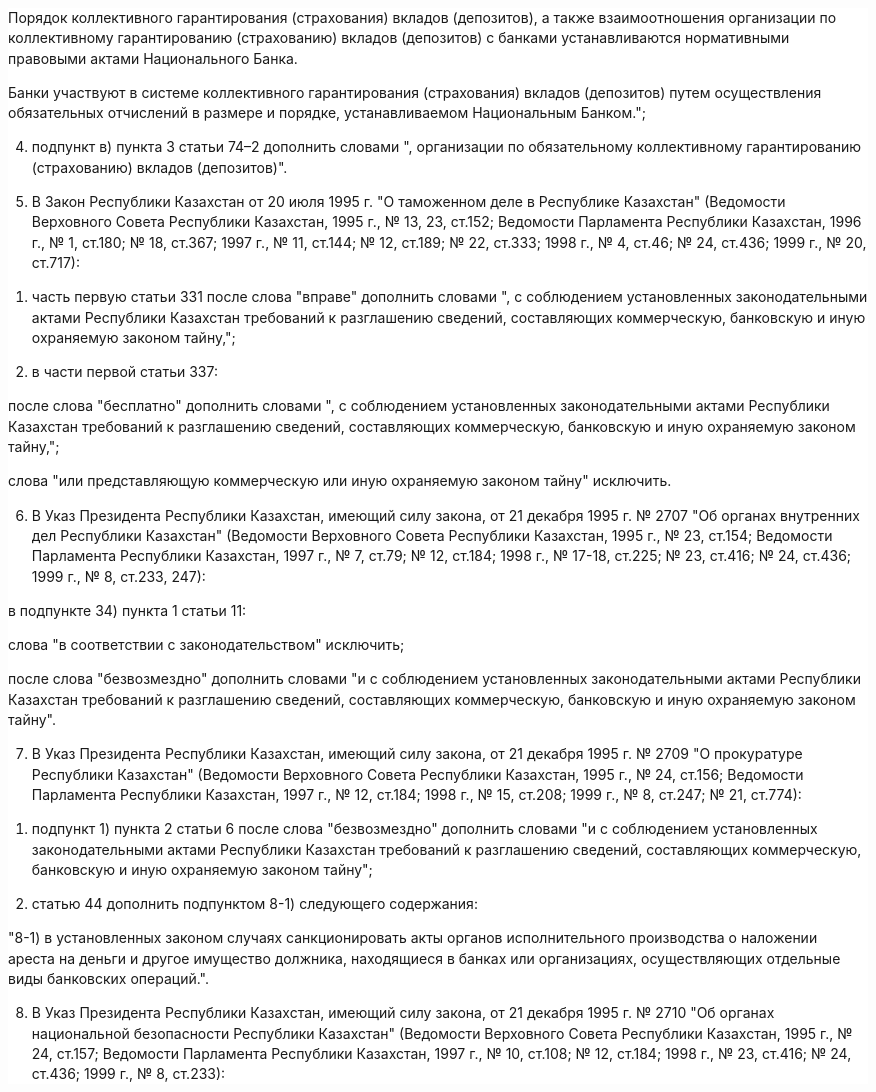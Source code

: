 Порядок коллективного гарантирования (страхования) вкладов (депозитов), а также взаимоотношения организации по коллективному гарантированию (страхованию) вкладов (депозитов) с банками устанавливаются нормативными правовыми актами Национального Банка.

Банки участвуют в системе коллективного гарантирования (страхования) вкладов (депозитов) путем осуществления обязательных отчислений в размере и порядке, устанавливаемом Национальным Банком.";

4) подпункт в) пункта 3 статьи 74–2 дополнить словами ", организации по обязательному коллективному гарантированию (страхованию) вкладов (депозитов)".

5. В Закон Республики Казахстан от 20 июля 1995 г. "О таможенном деле в Республике Казахстан" (Ведомости Верховного Совета Республики Казахстан, 1995 г., № 13, 23, ст.152; Ведомости Парламента Республики Казахстан, 1996 г., № 1, ст.180; № 18, ст.367; 1997 г., № 11, ст.144; № 12, ст.189; № 22, ст.333; 1998 г., № 4, ст.46; № 24, ст.436; 1999 г., № 20, ст.717):

1) часть первую статьи 331 после слова "вправе" дополнить словами ", с соблюдением установленных законодательными актами Республики Казахстан требований к разглашению сведений, составляющих коммерческую, банковскую и иную охраняемую законом тайну,";

2) в части первой статьи 337:

после слова "бесплатно" дополнить словами ", с соблюдением установленных законодательными актами Республики Казахстан требований к разглашению сведений, составляющих коммерческую, банковскую и иную охраняемую законом тайну,";

слова "или представляющую коммерческую или иную охраняемую законом тайну" исключить.

6. В Указ Президента Республики Казахстан, имеющий силу закона, от 21 декабря 1995 г. № 2707 "Об органах внутренних дел Республики Казахстан" (Ведомости Верховного Совета Республики Казахстан, 1995 г., № 23, ст.154; Ведомости Парламента Республики Казахстан, 1997 г., № 7, ст.79; № 12, ст.184; 1998 г., № 17-18, ст.225; № 23, ст.416; № 24, ст.436; 1999 г., № 8, ст.233, 247):

в подпункте 34) пункта 1 статьи 11:

слова "в соответствии с законодательством" исключить;

после слова "безвозмездно" дополнить словами "и с соблюдением установленных законодательными актами Республики Казахстан требований к разглашению сведений, составляющих коммерческую, банковскую и иную охраняемую законом тайну".

7. В Указ Президента Республики Казахстан, имеющий силу закона, от 21 декабря 1995 г. № 2709 "О прокуратуре Республики Казахстан" (Ведомости Верховного Совета Республики Казахстан, 1995 г., № 24, ст.156; Ведомости Парламента Республики Казахстан, 1997 г., № 12, ст.184; 1998 г., № 15, ст.208; 1999 г., № 8, ст.247; № 21, ст.774):

1) подпункт 1) пункта 2 статьи 6 после слова "безвозмездно" дополнить словами "и с соблюдением установленных законодательными актами Республики Казахстан требований к разглашению сведений, составляющих коммерческую, банковскую и иную охраняемую законом тайну";

2) статью 44 дополнить подпунктом 8-1) следующего содержания:

"8-1) в установленных законом случаях санкционировать акты органов исполнительного производства о наложении ареста на деньги и другое имущество должника, находящиеся в банках или организациях, осуществляющих отдельные виды банковских операций.".

8. В Указ Президента Республики Казахстан, имеющий силу закона, от 21 декабря 1995 г. № 2710 "Об органах национальной безопасности Республики Казахстан" (Ведомости Верховного Совета Республики Казахстан, 1995 г., № 24, ст.157; Ведомости Парламента Республики Казахстан, 1997 г., № 10, ст.108; № 12, ст.184; 1998 г., № 23, ст.416; № 24, ст.436; 1999 г., № 8, ст.233):
